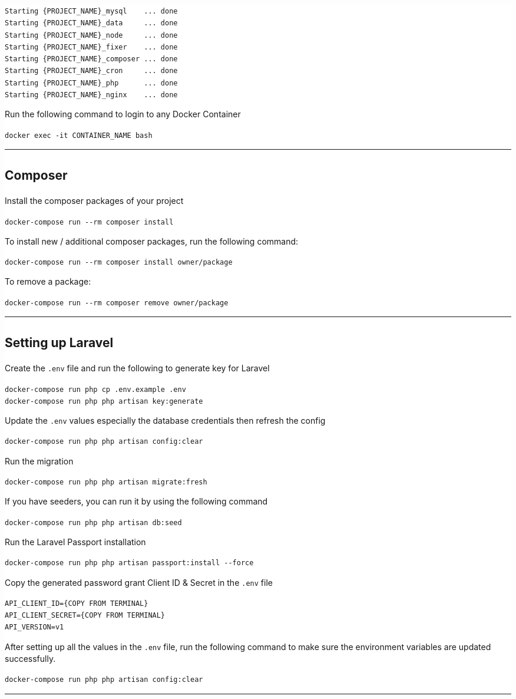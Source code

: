 ```
Starting {PROJECT_NAME}_mysql    ... done
Starting {PROJECT_NAME}_data     ... done
Starting {PROJECT_NAME}_node     ... done
Starting {PROJECT_NAME}_fixer    ... done
Starting {PROJECT_NAME}_composer ... done
Starting {PROJECT_NAME}_cron     ... done
Starting {PROJECT_NAME}_php      ... done
Starting {PROJECT_NAME}_nginx    ... done
```
Run the following command to login to any Docker Container  
```
docker exec -it CONTAINER_NAME bash
```

---

## Composer
Install the composer packages of your project
```
docker-compose run --rm composer install
```
To install new / additional composer packages, run the following command:
```
docker-compose run --rm composer install owner/package
```
To remove a package:
```
docker-compose run --rm composer remove owner/package
```

---

## Setting up Laravel
Create the `.env` file and run the following to generate key for Laravel  
```
docker-compose run php cp .env.example .env
docker-compose run php php artisan key:generate
```
Update the `.env` values especially the database credentials then refresh the config  
```
docker-compose run php php artisan config:clear
```
Run the migration
```
docker-compose run php php artisan migrate:fresh
```
If you have seeders, you can run it by using the following command
```
docker-compose run php php artisan db:seed
```
Run the Laravel Passport installation
```
docker-compose run php php artisan passport:install --force
```
Copy the generated password grant Client ID & Secret in the `.env` file
```
API_CLIENT_ID={COPY FROM TERMINAL}
API_CLIENT_SECRET={COPY FROM TERMINAL}
API_VERSION=v1
```
After setting up all the values in the `.env` file, run the following command to make sure the environment variables are updated successfully.  
```
docker-compose run php php artisan config:clear
```

---